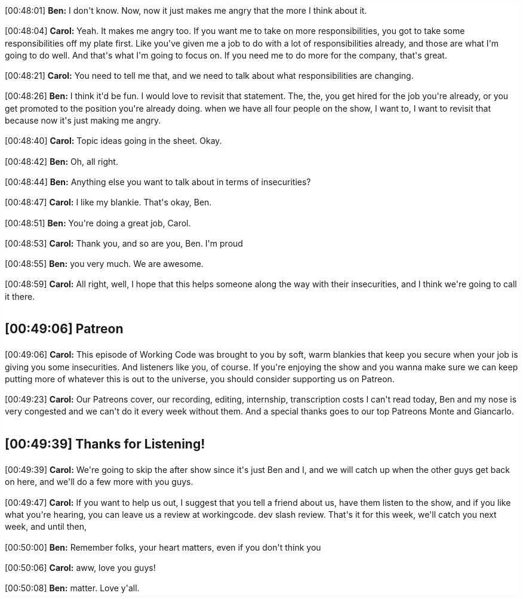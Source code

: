 [00:48:01] **Ben:** I don't know. Now, now it just makes me angry that the more I think about it.

[00:48:04] **Carol:** Yeah. It makes me angry too. If you want me to take on more responsibilities, you got to take some responsibilities off my plate first. Like you've given me a job to do with a lot of responsibilities already, and those are what I'm going to do well. And that's what I'm going to focus on. If you need me to do more for the company, that's great.

[00:48:21] **Carol:** You need to tell me that, and we need to talk about what responsibilities are changing.

[00:48:26] **Ben:** I think it'd be fun. I would love to revisit that statement. The, the, you get hired for the job you're already, or you get promoted to the position you're already doing. when we have all four people on the show, I want to, I want to revisit that because now it's just making me angry.

[00:48:40] **Carol:** Topic ideas going in the sheet. Okay.

[00:48:42] **Ben:** Oh, all right.

[00:48:44] **Ben:** Anything else you want to talk about in terms of insecurities?

[00:48:47] **Carol:** I like my blankie. That's okay, Ben.

[00:48:51] **Ben:** You're doing a great job, Carol.

[00:48:53] **Carol:** Thank you, and so are you, Ben. I'm proud

[00:48:55] **Ben:** you very much. We are awesome.

[00:48:59] **Carol:** All right, well, I hope that this helps someone along the way with their insecurities, and I think we're going to call it there.

## [00:49:06] Patreon

[00:49:06] **Carol:** This episode of Working Code was brought to you by soft, warm blankies that keep you secure when your job is giving you some insecurities. And listeners like you, of course. If you're enjoying the show and you wanna make sure we can keep putting more of whatever this is out to the universe, you should consider supporting us on Patreon.

[00:49:23] **Carol:** Our Patreons cover, our recording, editing, internship, transcription costs I can't read today, Ben and my nose is very congested and we can't do it every week without them. And a special thanks goes to our top Patreons Monte and Giancarlo.

## [00:49:39] Thanks for Listening!

[00:49:39] **Carol:** We're going to skip the after show since it's just Ben and I, and we will catch up when the other guys get back on here, and we'll do a few more with you guys.

[00:49:47] **Carol:** If you want to help us out, I suggest that you tell a friend about us, have them listen to the show, and if you like what you're hearing, you can leave us a review at workingcode. dev slash review. That's it for this week, we'll catch you next week, and until then,

[00:50:00] **Ben:** Remember folks, your heart matters, even if you don't think you

[00:50:06] **Carol:** aww, love you guys!

[00:50:08] **Ben:** matter. Love y'all.


[working-code]: https://workingcode.dev/
[working-code-discord]: https://workingcode.dev/discord/
[working-code-instagram]: https://www.instagram.com/workingcodepod/
[working-code-patreon]: https://www.patreon.com/workingcodepod
[working-code-twitter]: https://twitter.com/WorkingCodePod
[github]: https://github.com/WorkingCodePod/workingcode/blob/main/src/episodes/186-warm-blankies-for-your-work-insecurities.md